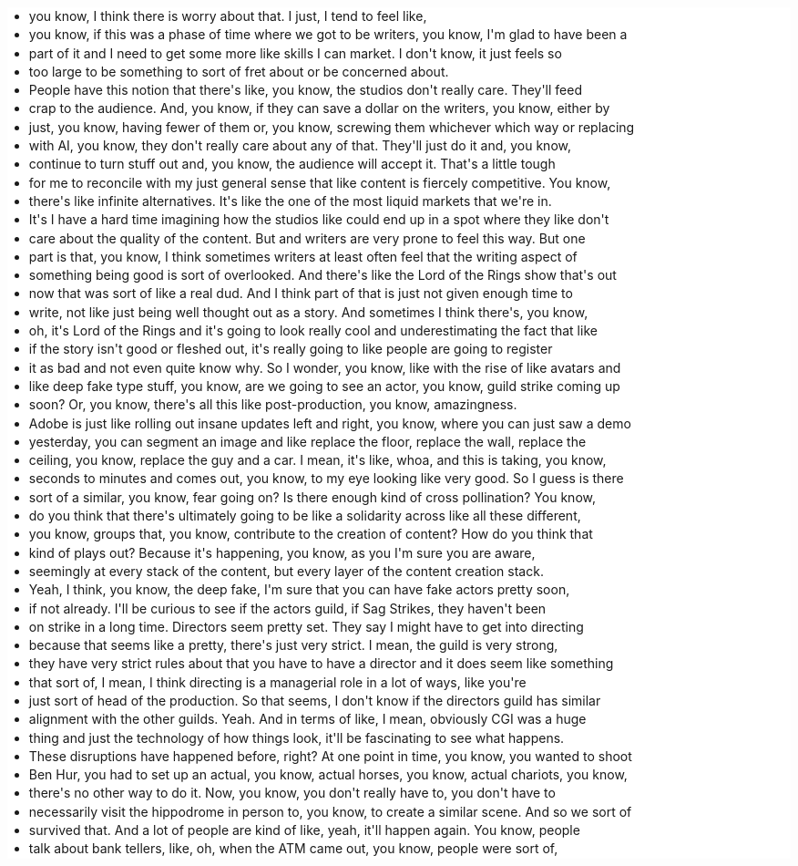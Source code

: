 *  you know, I think there is worry about that. I just, I tend to feel like,
*  you know, if this was a phase of time where we got to be writers, you know, I'm glad to have been a
*  part of it and I need to get some more like skills I can market. I don't know, it just feels so
*  too large to be something to sort of fret about or be concerned about.
*  People have this notion that there's like, you know, the studios don't really care. They'll feed
*  crap to the audience. And, you know, if they can save a dollar on the writers, you know, either by
*  just, you know, having fewer of them or, you know, screwing them whichever which way or replacing
*  with AI, you know, they don't really care about any of that. They'll just do it and, you know,
*  continue to turn stuff out and, you know, the audience will accept it. That's a little tough
*  for me to reconcile with my just general sense that like content is fiercely competitive. You know,
*  there's like infinite alternatives. It's like the one of the most liquid markets that we're in.
*  It's I have a hard time imagining how the studios like could end up in a spot where they like don't
*  care about the quality of the content. But and writers are very prone to feel this way. But one
*  part is that, you know, I think sometimes writers at least often feel that the writing aspect of
*  something being good is sort of overlooked. And there's like the Lord of the Rings show that's out
*  now that was sort of like a real dud. And I think part of that is just not given enough time to
*  write, not like just being well thought out as a story. And sometimes I think there's, you know,
*  oh, it's Lord of the Rings and it's going to look really cool and underestimating the fact that like
*  if the story isn't good or fleshed out, it's really going to like people are going to register
*  it as bad and not even quite know why. So I wonder, you know, like with the rise of like avatars and
*  like deep fake type stuff, you know, are we going to see an actor, you know, guild strike coming up
*  soon? Or, you know, there's all this like post-production, you know, amazingness.
*  Adobe is just like rolling out insane updates left and right, you know, where you can just saw a demo
*  yesterday, you can segment an image and like replace the floor, replace the wall, replace the
*  ceiling, you know, replace the guy and a car. I mean, it's like, whoa, and this is taking, you know,
*  seconds to minutes and comes out, you know, to my eye looking like very good. So I guess is there
*  sort of a similar, you know, fear going on? Is there enough kind of cross pollination? You know,
*  do you think that there's ultimately going to be like a solidarity across like all these different,
*  you know, groups that, you know, contribute to the creation of content? How do you think that
*  kind of plays out? Because it's happening, you know, as you I'm sure you are aware,
*  seemingly at every stack of the content, but every layer of the content creation stack.
*  Yeah, I think, you know, the deep fake, I'm sure that you can have fake actors pretty soon,
*  if not already. I'll be curious to see if the actors guild, if Sag Strikes, they haven't been
*  on strike in a long time. Directors seem pretty set. They say I might have to get into directing
*  because that seems like a pretty, there's just very strict. I mean, the guild is very strong,
*  they have very strict rules about that you have to have a director and it does seem like something
*  that sort of, I mean, I think directing is a managerial role in a lot of ways, like you're
*  just sort of head of the production. So that seems, I don't know if the directors guild has similar
*  alignment with the other guilds. Yeah. And in terms of like, I mean, obviously CGI was a huge
*  thing and just the technology of how things look, it'll be fascinating to see what happens.
*  These disruptions have happened before, right? At one point in time, you know, you wanted to shoot
*  Ben Hur, you had to set up an actual, you know, actual horses, you know, actual chariots, you know,
*  there's no other way to do it. Now, you know, you don't really have to, you don't have to
*  necessarily visit the hippodrome in person to, you know, to create a similar scene. And so we sort of
*  survived that. And a lot of people are kind of like, yeah, it'll happen again. You know, people
*  talk about bank tellers, like, oh, when the ATM came out, you know, people were sort of,